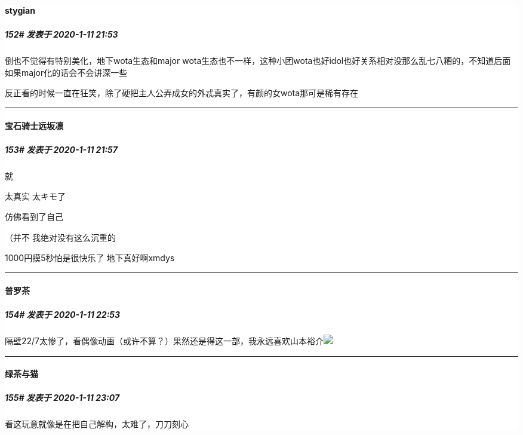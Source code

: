 ####  stygian  
##### 152#       发表于 2020-1-11 21:53




倒也不觉得有特别美化，地下wota生态和major wota生态也不一样，这种小团wota也好idol也好关系相对没那么乱七八糟的，不知道后面如果major化的话会不会讲深一些


反正看的时候一直在狂笑，除了硬把主人公弄成女的外忒真实了，有颜的女wota那可是稀有存在







-----

####  宝石骑士远坂凛  
##### 153#       发表于 2020-1-11 21:57




就

太真实 太キモ了 


仿佛看到了自己

（并不 我绝对没有这么沉重的


1000円摸5秒怕是很快乐了 地下真好啊xmdys







-----

####  普罗茶  
##### 154#       发表于 2020-1-11 22:53




隔壁22/7太惨了，看偶像动画（或许不算？）果然还是得这一部，我永远喜欢山本裕介<img src="https://static.saraba1st.com/image/smiley/face2017/125.png" referrerpolicy="no-referrer">







-----

####  绿茶与猫  
##### 155#       发表于 2020-1-11 23:07




看这玩意就像是在把自己解构，太难了，刀刀刻心
